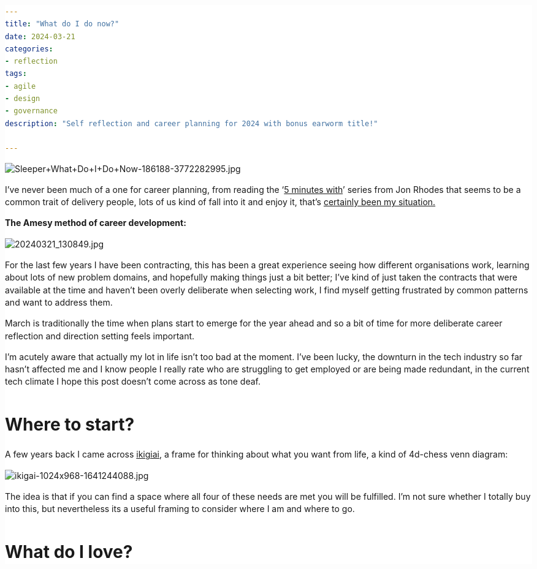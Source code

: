 ```yaml
---
title: "What do I do now?"
date: 2024-03-21
categories:
- reflection
tags:
- agile
- design
- governance
description: "Self reflection and career planning for 2024 with bonus earworm title!"

---
```

![Sleeper+What+Do+I+Do+Now-186188-3772282995.jpg](https://prod-files-secure.s3.us-west-2.amazonaws.com/658cfab2-426f-4333-aa07-e468c912eac2/fdb453b1-869c-4368-8b93-27baac926fe5/SleeperWhatDoIDoNow-186188-3772282995.jpg)

I’ve never been much of a one for career planning, from reading the ‘[5 minutes with](https://www.linkedin.com/pulse/list-all-5-minutes-articles-jon-rhodes/)’ series from Jon Rhodes that seems to be a common trait of delivery people, lots of us kind of fall into it and enjoy it, that’s [certainly been my situation.](https://www.linkedin.com/pulse/5-minutes-ian-ames-jon-rhodes/) 

**The Amesy method of career development:**

![20240321_130849.jpg](https://prod-files-secure.s3.us-west-2.amazonaws.com/658cfab2-426f-4333-aa07-e468c912eac2/bb241084-ee35-4abe-9e66-c7bee10e2ded/20240321_130849.jpg)

For the last few years I have been contracting,  this has been a great experience seeing how different organisations work, learning about lots of new problem domains, and hopefully making things just a bit better; I’ve kind of just taken the contracts that were available at the time and haven’t been overly deliberate when selecting work, I find myself getting frustrated by common patterns and want to address them.

March is traditionally the time when plans start to emerge for the year ahead and so a bit of time for more deliberate career reflection and direction setting feels important.

I’m acutely aware that actually my lot in life isn’t too bad at the moment. I’ve been lucky, the downturn in the tech industry so far hasn’t affected me and I know people I really rate who are struggling to get employed or are being made redundant, in the current tech climate I hope this post doesn’t come across as tone deaf.

# Where to start?

A few years back I came across [ikigiai](https://www.bbc.com/worklife/article/20170807-ikigai-a-japanese-concept-to-improve-work-and-life), a frame for thinking about what you want from life, a kind of 4d-chess venn diagram:

![ikigai-1024x968-1641244088.jpg](https://prod-files-secure.s3.us-west-2.amazonaws.com/658cfab2-426f-4333-aa07-e468c912eac2/696d92eb-972c-4ac1-82f3-62e879269ffc/ikigai-1024x968-1641244088.jpg)

The idea is that if you can find a space where all four of these needs are met you will be fulfilled. I’m not sure whether I totally buy into this, but nevertheless its a useful framing to consider where I am and where to go.

# What do I love?
